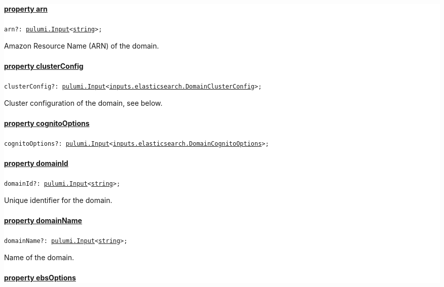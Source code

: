<h4 class="pdoc-member-header" id="DomainState-arn">
<a class="pdoc-child-name" href="https://github.com/pulumi/pulumi-aws/blob/7afe67736e0dd75d07f50b60b0939ee174e81aff/sdk/nodejs/elasticsearch/domain.ts#L353">property <b>arn</b></a>
</h4>

<pre class="highlight"><code><span class='kd'></span>arn?: <a href='/docs/reference/pkg/nodejs/pulumi/pulumi/#Input'>pulumi.Input</a>&lt;<span class='kd'><a href='https://developer.mozilla.org/en-US/docs/Web/JavaScript/Reference/Global_Objects/String'>string</a></span>&gt;;</code></pre>

Amazon Resource Name (ARN) of the domain.

<h4 class="pdoc-member-header" id="DomainState-clusterConfig">
<a class="pdoc-child-name" href="https://github.com/pulumi/pulumi-aws/blob/7afe67736e0dd75d07f50b60b0939ee174e81aff/sdk/nodejs/elasticsearch/domain.ts#L357">property <b>clusterConfig</b></a>
</h4>

<pre class="highlight"><code><span class='kd'></span>clusterConfig?: <a href='/docs/reference/pkg/nodejs/pulumi/pulumi/#Input'>pulumi.Input</a>&lt;<a href='/docs/reference/pkg/nodejs/pulumi/aws/types/input/#DomainClusterConfig'>inputs.elasticsearch.DomainClusterConfig</a>&gt;;</code></pre>

Cluster configuration of the domain, see below.

<h4 class="pdoc-member-header" id="DomainState-cognitoOptions">
<a class="pdoc-child-name" href="https://github.com/pulumi/pulumi-aws/blob/7afe67736e0dd75d07f50b60b0939ee174e81aff/sdk/nodejs/elasticsearch/domain.ts#L358">property <b>cognitoOptions</b></a>
</h4>

<pre class="highlight"><code><span class='kd'></span>cognitoOptions?: <a href='/docs/reference/pkg/nodejs/pulumi/pulumi/#Input'>pulumi.Input</a>&lt;<a href='/docs/reference/pkg/nodejs/pulumi/aws/types/input/#DomainCognitoOptions'>inputs.elasticsearch.DomainCognitoOptions</a>&gt;;</code></pre>
<h4 class="pdoc-member-header" id="DomainState-domainId">
<a class="pdoc-child-name" href="https://github.com/pulumi/pulumi-aws/blob/7afe67736e0dd75d07f50b60b0939ee174e81aff/sdk/nodejs/elasticsearch/domain.ts#L362">property <b>domainId</b></a>
</h4>

<pre class="highlight"><code><span class='kd'></span>domainId?: <a href='/docs/reference/pkg/nodejs/pulumi/pulumi/#Input'>pulumi.Input</a>&lt;<span class='kd'><a href='https://developer.mozilla.org/en-US/docs/Web/JavaScript/Reference/Global_Objects/String'>string</a></span>&gt;;</code></pre>

Unique identifier for the domain.

<h4 class="pdoc-member-header" id="DomainState-domainName">
<a class="pdoc-child-name" href="https://github.com/pulumi/pulumi-aws/blob/7afe67736e0dd75d07f50b60b0939ee174e81aff/sdk/nodejs/elasticsearch/domain.ts#L366">property <b>domainName</b></a>
</h4>

<pre class="highlight"><code><span class='kd'></span>domainName?: <a href='/docs/reference/pkg/nodejs/pulumi/pulumi/#Input'>pulumi.Input</a>&lt;<span class='kd'><a href='https://developer.mozilla.org/en-US/docs/Web/JavaScript/Reference/Global_Objects/String'>string</a></span>&gt;;</code></pre>

Name of the domain.

<h4 class="pdoc-member-header" id="DomainState-ebsOptions">
<a class="pdoc-child-name" href="https://github.com/pulumi/pulumi-aws/blob/7afe67736e0dd75d07f50b60b0939ee174e81aff/sdk/nodejs/elasticsearch/domain.ts#L370">property <b>ebsOptions</b></a>
</h4>
